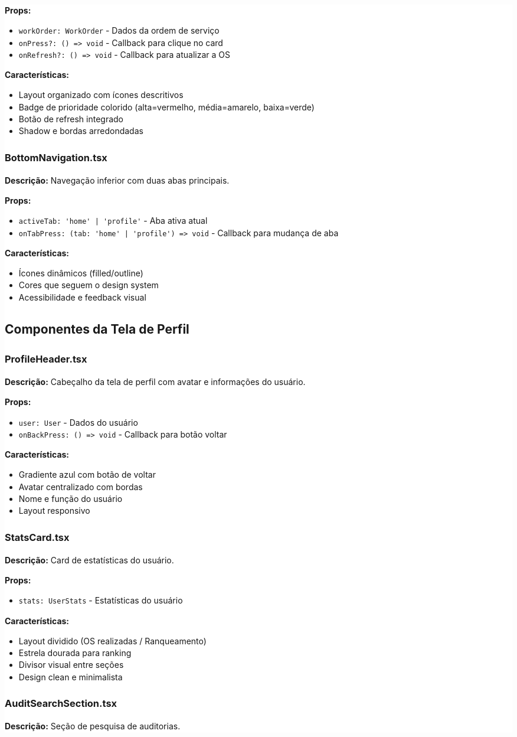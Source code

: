 **Props:**
- `workOrder: WorkOrder` - Dados da ordem de serviço
- `onPress?: () => void` - Callback para clique no card
- `onRefresh?: () => void` - Callback para atualizar a OS

**Características:**
- Layout organizado com ícones descritivos
- Badge de prioridade colorido (alta=vermelho, média=amarelo, baixa=verde)
- Botão de refresh integrado
- Shadow e bordas arredondadas

### BottomNavigation.tsx
**Descrição:** Navegação inferior com duas abas principais.

**Props:**
- `activeTab: 'home' | 'profile'` - Aba ativa atual
- `onTabPress: (tab: 'home' | 'profile') => void` - Callback para mudança de aba

**Características:**
- Ícones dinâmicos (filled/outline)
- Cores que seguem o design system
- Acessibilidade e feedback visual

## Componentes da Tela de Perfil

### ProfileHeader.tsx
**Descrição:** Cabeçalho da tela de perfil com avatar e informações do usuário.

**Props:**
- `user: User` - Dados do usuário
- `onBackPress: () => void` - Callback para botão voltar

**Características:**
- Gradiente azul com botão de voltar
- Avatar centralizado com bordas
- Nome e função do usuário
- Layout responsivo

### StatsCard.tsx
**Descrição:** Card de estatísticas do usuário.

**Props:**
- `stats: UserStats` - Estatísticas do usuário

**Características:**
- Layout dividido (OS realizadas / Ranqueamento)
- Estrela dourada para ranking
- Divisor visual entre seções
- Design clean e minimalista

### AuditSearchSection.tsx
**Descrição:** Seção de pesquisa de auditorias.

